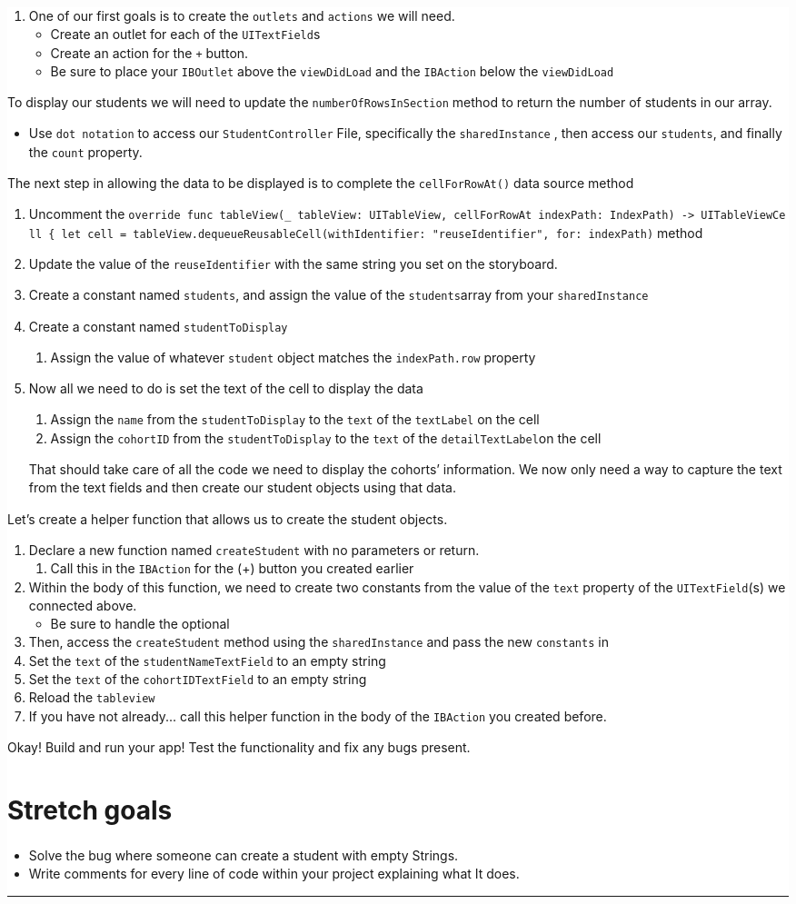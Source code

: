1. One of our first goals is to create the `outlets` and `actions` we will need. 
    - Create an outlet for each of the `UITextField`s
    - Create an action for the `+` button.
    - Be sure to place your `IBOutlet` above the `viewDidLoad` and the `IBAction` below the `viewDidLoad`
    

To display our students we will need to update the `numberOfRowsInSection` method to return the number of students in our array.

- Use `dot notation` to access our `StudentController` File, specifically the `sharedInstance` , then access our `students`, and finally the `count` property.

The next step in allowing the data to be displayed is to complete the `cellForRowAt()` data source method

1. Uncomment the `override func tableView(_ tableView: UITableView, cellForRowAt indexPath: IndexPath) -> UITableViewCell {
let cell = tableView.dequeueReusableCell(withIdentifier: "reuseIdentifier", for: indexPath)` method
2. Update the value of the `reuseIdentifier` with the same string you set on the storyboard.
3. Create a constant named `students`, and assign the value of the `students`array from your `sharedInstance`
4. Create a constant named `studentToDisplay`
    1. Assign the value of whatever `student` object matches the `indexPath.row` property
5. Now all we need to do is set the text of the cell to display the data
    1. Assign the `name` from the `studentToDisplay` to the `text` of the `textLabel` on the cell
    2. Assign the `cohortID` from the `studentToDisplay` to the `text` of the `detailTextLabel`on the cell
    
    That should take care of all the code we need to display the cohorts’ information. We now only need a way to capture the text from the text fields and then create our student objects using that data.
    

Let’s create a helper function that allows us to create the student objects.

1. Declare a new function named `createStudent` with no parameters or return.
    1. Call this in the `IBAction` for the (+) button you created earlier
2. Within the body of this function, we need to create two constants from the value of the `text` property of the `UITextField`(s) we connected above.
    - Be sure to handle the optional
3. Then, access the `createStudent` method using the `sharedInstance` and pass the new `constants` in
4. Set the `text` of the `studentNameTextField` to an empty string
5. Set the `text` of the `cohortIDTextField` to an empty string
6. Reload the `tableview`
7. If you have not already... call this helper function in the body of the `IBAction` you created before.

Okay! Build and run your app! Test the functionality and fix any bugs present.

# Stretch goals

- Solve the bug where someone can create a student with empty Strings.
- Write comments for every line of code within your project explaining what It does.

---